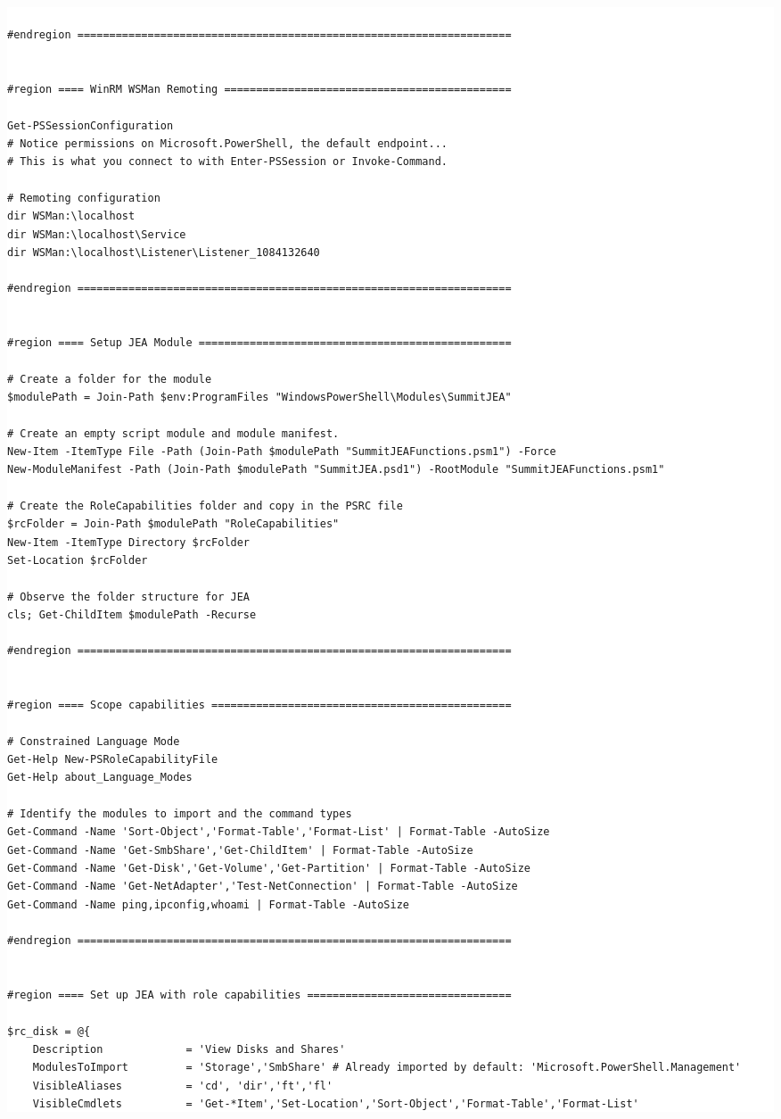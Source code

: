 ```

#endregion ====================================================================


#region ==== WinRM WSMan Remoting =============================================

Get-PSSessionConfiguration
# Notice permissions on Microsoft.PowerShell, the default endpoint...
# This is what you connect to with Enter-PSSession or Invoke-Command.

# Remoting configuration
dir WSMan:\localhost
dir WSMan:\localhost\Service
dir WSMan:\localhost\Listener\Listener_1084132640

#endregion ====================================================================


#region ==== Setup JEA Module =================================================

# Create a folder for the module
$modulePath = Join-Path $env:ProgramFiles "WindowsPowerShell\Modules\SummitJEA"

# Create an empty script module and module manifest.
New-Item -ItemType File -Path (Join-Path $modulePath "SummitJEAFunctions.psm1") -Force
New-ModuleManifest -Path (Join-Path $modulePath "SummitJEA.psd1") -RootModule "SummitJEAFunctions.psm1"

# Create the RoleCapabilities folder and copy in the PSRC file
$rcFolder = Join-Path $modulePath "RoleCapabilities"
New-Item -ItemType Directory $rcFolder
Set-Location $rcFolder

# Observe the folder structure for JEA
cls; Get-ChildItem $modulePath -Recurse

#endregion ====================================================================


#region ==== Scope capabilities ===============================================

# Constrained Language Mode
Get-Help New-PSRoleCapabilityFile
Get-Help about_Language_Modes

# Identify the modules to import and the command types
Get-Command -Name 'Sort-Object','Format-Table','Format-List' | Format-Table -AutoSize
Get-Command -Name 'Get-SmbShare','Get-ChildItem' | Format-Table -AutoSize
Get-Command -Name 'Get-Disk','Get-Volume','Get-Partition' | Format-Table -AutoSize
Get-Command -Name 'Get-NetAdapter','Test-NetConnection' | Format-Table -AutoSize
Get-Command -Name ping,ipconfig,whoami | Format-Table -AutoSize

#endregion ====================================================================


#region ==== Set up JEA with role capabilities ================================

$rc_disk = @{
    Description             = 'View Disks and Shares'
    ModulesToImport         = 'Storage','SmbShare' # Already imported by default: 'Microsoft.PowerShell.Management'
    VisibleAliases          = 'cd', 'dir','ft','fl'
    VisibleCmdlets          = 'Get-*Item','Set-Location','Sort-Object','Format-Table','Format-List'
```